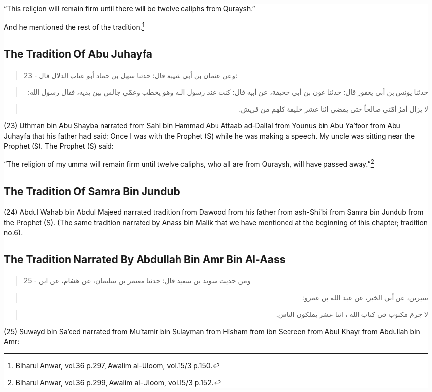 “This religion will remain firm until there will be twelve caliphs from
Quraysh.”

And he mentioned the rest of the tradition.[^21]

The Tradition Of Abu Juhayfa
----------------------------

> 23 - وعن عثمان بن أبي شيبة قال: حدثنا سهل بن حماد أبو عتاب الدلال قال:
<blockquote dir="rtl">
  <p>
حدثنا يونس بن أبي يعفور قال: حدثنا عون بن أبي جحيفة، عن أبيه قال: كنت
عند رسول الله وهو يخطب وعمّي جالس بين يديه، فقال رسول الله:
  </p>
</blockquote>

<blockquote dir="rtl">
  <p>
لا يزال أمرُ أمّتي صالحاً حتى يمضي اثنا عشر خليفة كلهم من قريش.
  </p>
</blockquote>

(23) Uthman bin Abu Shayba narrated from Sahl bin Hammad Abu Attaab
ad-Dallal from Younus bin Abu Ya’foor from Abu Juhayfa that his father
had said: Once I was with the Prophet (S) while he was making a speech.
My uncle was sitting near the Prophet (S). The Prophet (S) said:

“The religion of my umma will remain firm until twelve caliphs, who all
are from Quraysh, will have passed away.”[^22]

The Tradition Of Samra Bin Jundub
---------------------------------

(24) Abdul Wahab bin Abdul Majeed narrated tradition from Dawood from
his father from ash-Shi'bi from Samra bin Jundub from the Prophet (S).
(The same tradition narrated by Anass bin Malik that we have mentioned
at the beginning of this chapter; tradition no.6).

The Tradition Narrated By Abdullah Bin Amr Bin Al-Aass
------------------------------------------------------

> 25 - ومن حديث سويد بن سعيد قال: حدثنا معتمر بن سليمان، عن هشام، عن ابن
<blockquote dir="rtl">
  <p>
سيرين، عن أبي الخير، عن عبد الله بن عمرو:
  </p>
</blockquote>

<blockquote dir="rtl">
  <p>
لا جرمَ مكتوب في كتاب الله ، اثنا عشر يملكون الناس.
  </p>
</blockquote>

(25) Suwayd bin Sa’eed narrated from Mu’tamir bin Sulayman from Hisham
from ibn Seereen from Abul Khayr from Abdullah bin Amr:


[^1]: Biharul Anwar, vol.36 p.233, 298, Awalim al-Uloom, vol.15/3 p.101,
[^2]: Biharul Anwar, vol.36 p.233, 299, Awalim al-Uloom, vol. 15/3
[^3]: The surname of ibn Mass’ood.
[^4]: Biharul Anwar, vol.36 p.233, 299, Mo’jam Ahadeeth al-Imam
[^5]: Biharul Anwar, vol.36 p.233, Awalim al-Uloom, vol.15/3 p.102,
[^6]: Biharul Anwar, vol.36 p.233, 299, Awalim al-Uloom, vol. 15/3
[^7]: Biharul Anwar, vol.36 p.281, Awalim al-Uloom, vol.15/3 p.136.
[^8]: Al-Khissal p.470-471, Biharul Anwar, vol.36 p.235, Awalim
[^9]: Sahih of Muslim, vol.3 p.1453, al-Khissal p.473, al-Omda p.420,
[^10]: Awalim al-Uloom, vol.15/3 p.107.
[^11]: Al-Mo’jam al-Kabeer, vol.2 p.248, Biharul Anwar, vol.36 p.241,
[^12]: A place near Mecca.
[^13]: Awalim al-Uloom, vol.15/3 p.116.
[^14]: Awalim al-Uloom, vol.15/3 p.106.
[^15]: Awalim al-Uloom, vol.15/3 p.107.
[^16]: Ahmad’s Musnad, vol.5 p.87, 88, 90, 96, 97.
[^17]: Biharul Anwar, vol.36 p.266, Awalim al-Uloom, vol. 15/3 p.266.
[^18]: Ahmad’s Musnad, vol.5 p.99.
[^19]: Biharul Anwar, vol.36 p.230, Awalim al-Uloom, vol.15/3 p.95.
[^20]: Biharul Anwar, vol.36 p.236, Awalim al-Uloom, vol. 15/3 p.107.
[^21]: Biharul Anwar, vol.36 p.297, Awalim al-Uloom, vol.15/3 p.150.
[^22]: Biharul Anwar, vol.36 p.299, Awalim al-Uloom, vol.15/3 p.152.
[^23]: Al-Ghayba by at-Toossi p. 130, I’lam al-Wara p.365, Biharul
[^24]: Al-Ghayba by at-Toossi p.131, al-Fa’iq by az-Zamakhshari, vol.4